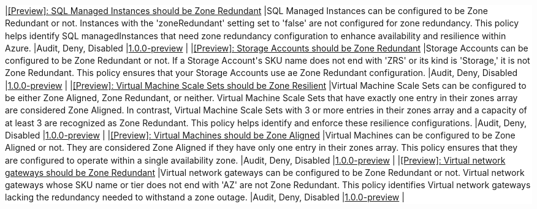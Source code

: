 |[\[Preview\]: SQL Managed Instances should be Zone Redundant](https://portal.azure.com/#blade/Microsoft_Azure_Policy/PolicyDetailBlade/definitionId/%2Fproviders%2FMicrosoft.Authorization%2FpolicyDefinitions%2F0fc92280-604b-4f23-9e04-5ef98d1a28df) |SQL Managed Instances can be configured to be Zone Redundant or not. Instances with the 'zoneRedundant' setting set to 'false' are not configured for zone redundancy. This policy helps identify SQL managedInstances that need zone redundancy configuration to enhance availability and resilience within Azure. |Audit, Deny, Disabled |[1.0.0-preview](https://github.com/Azure/azure-policy/blob/master/built-in-policies/policyDefinitions/Resilience/Sql_managedInstances_ZoneRedundant_Audit.json) |
|[\[Preview\]: Storage Accounts should be Zone Redundant](https://portal.azure.com/#blade/Microsoft_Azure_Policy/PolicyDetailBlade/definitionId/%2Fproviders%2FMicrosoft.Authorization%2FpolicyDefinitions%2F85b005b2-95fc-4953-b9cb-f9ee6427c754) |Storage Accounts can be configured to be Zone Redundant or not. If a Storage Account's SKU name does not end with 'ZRS' or its kind is 'Storage,' it is not Zone Redundant. This policy ensures that your Storage Accounts use ae Zone Redundant configuration. |Audit, Deny, Disabled |[1.0.0-preview](https://github.com/Azure/azure-policy/blob/master/built-in-policies/policyDefinitions/Resilience/Storage_storageAccounts_ZoneRedundant_Audit.json) |
|[\[Preview\]: Virtual Machine Scale Sets should be Zone Resilient](https://portal.azure.com/#blade/Microsoft_Azure_Policy/PolicyDetailBlade/definitionId/%2Fproviders%2FMicrosoft.Authorization%2FpolicyDefinitions%2Fd3903bdf-ab85-4cce-85d3-2934d77629d4) |Virtual Machine Scale Sets can be configured to be either Zone Aligned, Zone Redundant, or neither. Virtual Machine Scale Sets that have exactly one entry in their zones array are considered Zone Aligned. In contrast, Virtual Machine Scale Sets with 3 or more entries in their zones array and a capacity of at least 3 are recognized as Zone Redundant. This policy helps identify and enforce these resilience configurations. |Audit, Deny, Disabled |[1.0.0-preview](https://github.com/Azure/azure-policy/blob/master/built-in-policies/policyDefinitions/Resilience/Compute_virtualMachineScaleSets_ZoneResilient_Audit.json) |
|[\[Preview\]: Virtual Machines should be Zone Aligned](https://portal.azure.com/#blade/Microsoft_Azure_Policy/PolicyDetailBlade/definitionId/%2Fproviders%2FMicrosoft.Authorization%2FpolicyDefinitions%2F42f4f3a2-7d20-4c13-a05d-01857a626c22) |Virtual Machines can be configured to be Zone Aligned or not. They are considered Zone Aligned if they have only one entry in their zones array. This policy ensures that they are configured to operate within a single availability zone. |Audit, Deny, Disabled |[1.0.0-preview](https://github.com/Azure/azure-policy/blob/master/built-in-policies/policyDefinitions/Resilience/Compute_virtualMachines_ZoneAligned_Audit.json) |
|[\[Preview\]: Virtual network gateways should be Zone Redundant](https://portal.azure.com/#blade/Microsoft_Azure_Policy/PolicyDetailBlade/definitionId/%2Fproviders%2FMicrosoft.Authorization%2FpolicyDefinitions%2Fda8a2248-6b4a-44a7-96bf-bf1c0dd208c3) |Virtual network gateways can be configured to be Zone Redundant or not. Virtual network gateways whose SKU name or tier does not end with 'AZ' are not Zone Redundant. This policy identifies Virtual network gateways lacking the redundancy needed to withstand a zone outage. |Audit, Deny, Disabled |[1.0.0-preview](https://github.com/Azure/azure-policy/blob/master/built-in-policies/policyDefinitions/Resilience/Network_virtualNetworkGateways_ZoneRedundant_Audit.json) |
